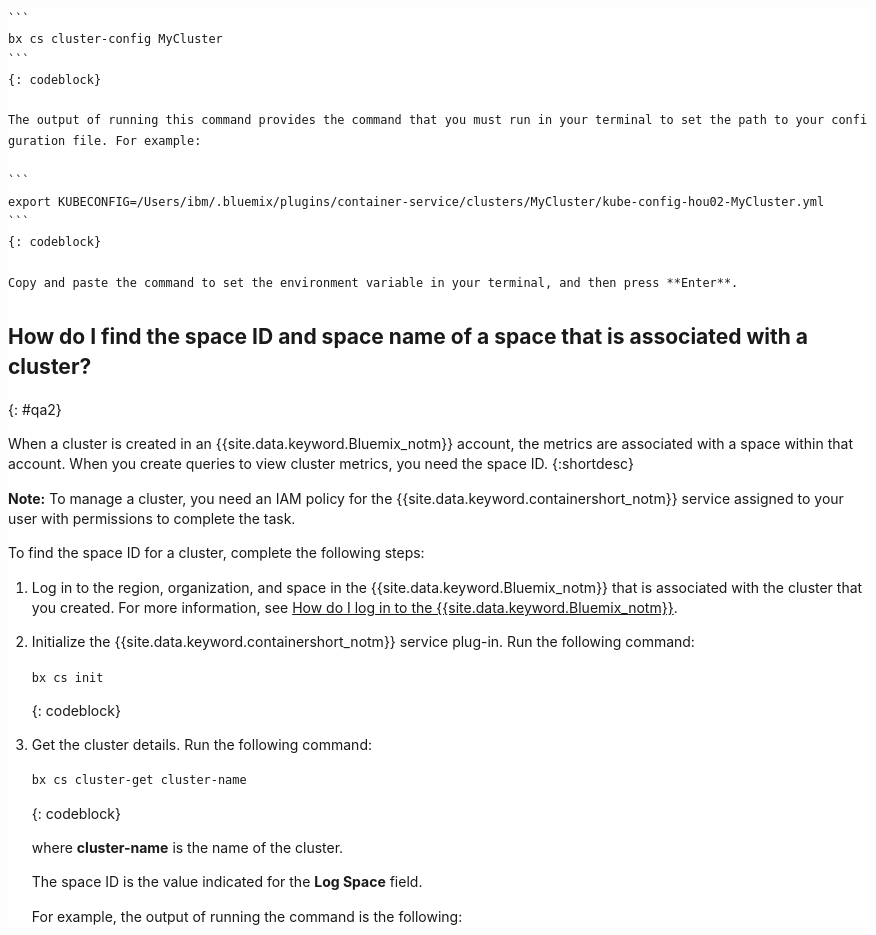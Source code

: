 	```
	bx cs cluster-config MyCluster
	```
	{: codeblock}

    The output of running this command provides the command that you must run in your terminal to set the path to your configuration file. For example:

	```
	export KUBECONFIG=/Users/ibm/.bluemix/plugins/container-service/clusters/MyCluster/kube-config-hou02-MyCluster.yml
	```
	{: codeblock}

    Copy and paste the command to set the environment variable in your terminal, and then press **Enter**.

 
 
## How do I find the space ID and space name of a space that is associated with a cluster?
{: #qa2}

When a cluster is created in an {{site.data.keyword.Bluemix_notm}} account, the metrics are associated with a space within that account. When you create queries to view cluster metrics, you need the space ID.
{:shortdesc}

**Note:** To manage a cluster, you need an IAM policy for the {{site.data.keyword.containershort_notm}} service assigned to your user with permissions to complete the task.

To find the space ID for a cluster, complete the following steps:

1. Log in to the region, organization, and space in the {{site.data.keyword.Bluemix_notm}} that is associated with the cluster that you created. For more information, see [How do I log in to the {{site.data.keyword.Bluemix_notm}}](/docs/services/cloud-monitoring/qa/cli_qa.html#login).

2. Initialize the {{site.data.keyword.containershort_notm}} service plug-in. Run the following command:

	```
	bx cs init
	```
	{: codeblock}

3. Get the cluster details. Run the following command:

    ```
    bx cs cluster-get cluster-name
    ```
    {: codeblock}

    where **cluster-name** is the name of the cluster.

    The space ID is the value indicated for the **Log Space** field.

    For example, the output of running the command is the following:

